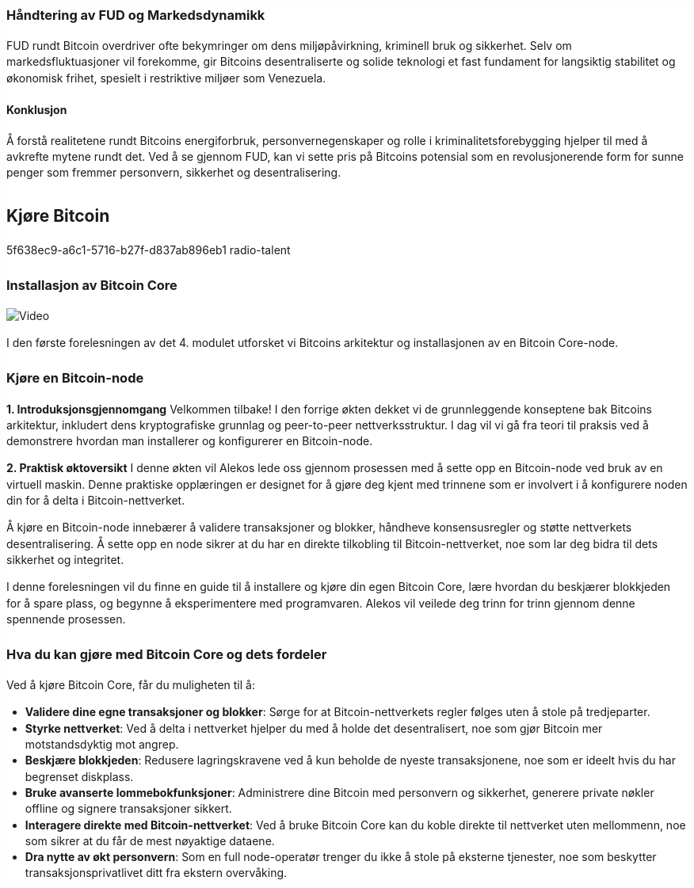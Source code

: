 ### Håndtering av FUD og Markedsdynamikk

FUD rundt Bitcoin overdriver ofte bekymringer om dens miljøpåvirkning, kriminell bruk og sikkerhet. Selv om markedsfluktuasjoner vil forekomme, gir Bitcoins desentraliserte og solide teknologi et fast fundament for langsiktig stabilitet og økonomisk frihet, spesielt i restriktive miljøer som Venezuela.

#### Konklusjon

Å forstå realitetene rundt Bitcoins energiforbruk, personvernegenskaper og rolle i kriminalitetsforebygging hjelper til med å avkrefte mytene rundt det. Ved å se gjennom FUD, kan vi sette pris på Bitcoins potensial som en revolusjonerende form for sunne penger som fremmer personvern, sikkerhet og desentralisering.

## Kjøre Bitcoin

<chapterId>5f638ec9-a6c1-5716-b27f-d837ab896eb1</chapterId>
<professor>radio-talent</professor>

### Installasjon av Bitcoin Core

![Video](https://youtu.be/fIUU2sRCEj0)

I den første forelesningen av det 4. modulet utforsket vi Bitcoins arkitektur og installasjonen av en Bitcoin Core-node.

### Kjøre en Bitcoin-node

**1. Introduksjonsgjennomgang**
Velkommen tilbake! I den forrige økten dekket vi de grunnleggende konseptene bak Bitcoins arkitektur, inkludert dens kryptografiske grunnlag og peer-to-peer nettverksstruktur. I dag vil vi gå fra teori til praksis ved å demonstrere hvordan man installerer og konfigurerer en Bitcoin-node.

**2. Praktisk øktoversikt**
I denne økten vil Alekos lede oss gjennom prosessen med å sette opp en Bitcoin-node ved bruk av en virtuell maskin. Denne praktiske opplæringen er designet for å gjøre deg kjent med trinnene som er involvert i å konfigurere noden din for å delta i Bitcoin-nettverket.

Å kjøre en Bitcoin-node innebærer å validere transaksjoner og blokker, håndheve konsensusregler og støtte nettverkets desentralisering. Å sette opp en node sikrer at du har en direkte tilkobling til Bitcoin-nettverket, noe som lar deg bidra til dets sikkerhet og integritet.

I denne forelesningen vil du finne en guide til å installere og kjøre din egen Bitcoin Core, lære hvordan du beskjærer blokkjeden for å spare plass, og begynne å eksperimentere med programvaren. Alekos vil veilede deg trinn for trinn gjennom denne spennende prosessen.

### Hva du kan gjøre med Bitcoin Core og dets fordeler

Ved å kjøre Bitcoin Core, får du muligheten til å:

- **Validere dine egne transaksjoner og blokker**: Sørge for at Bitcoin-nettverkets regler følges uten å stole på tredjeparter.
- **Styrke nettverket**: Ved å delta i nettverket hjelper du med å holde det desentralisert, noe som gjør Bitcoin mer motstandsdyktig mot angrep.
- **Beskjære blokkjeden**: Redusere lagringskravene ved å kun beholde de nyeste transaksjonene, noe som er ideelt hvis du har begrenset diskplass.
- **Bruke avanserte lommebokfunksjoner**: Administrere dine Bitcoin med personvern og sikkerhet, generere private nøkler offline og signere transaksjoner sikkert.
- **Interagere direkte med Bitcoin-nettverket**: Ved å bruke Bitcoin Core kan du koble direkte til nettverket uten mellommenn, noe som sikrer at du får de mest nøyaktige dataene.
- **Dra nytte av økt personvern**: Som en full node-operatør trenger du ikke å stole på eksterne tjenester, noe som beskytter transaksjonsprivatlivet ditt fra ekstern overvåking.
